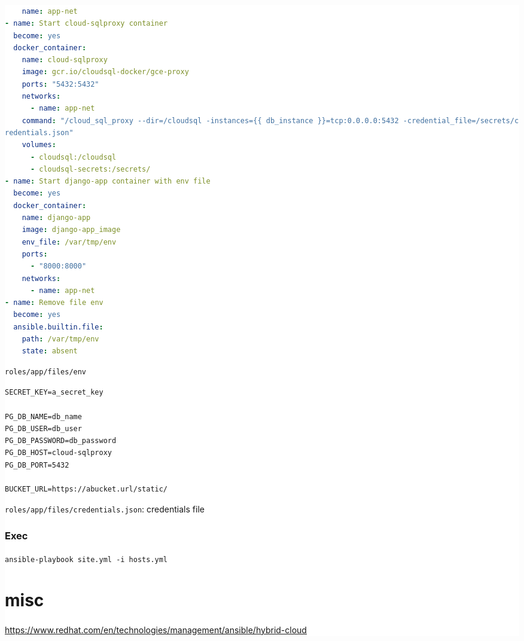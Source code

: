 ```yml
    name: app-net
- name: Start cloud-sqlproxy container
  become: yes
  docker_container:
    name: cloud-sqlproxy
    image: gcr.io/cloudsql-docker/gce-proxy
    ports: "5432:5432"
    networks:
      - name: app-net 
    command: "/cloud_sql_proxy --dir=/cloudsql -instances={{ db_instance }}=tcp:0.0.0.0:5432 -credential_file=/secrets/credentials.json"
    volumes:
      - cloudsql:/cloudsql
      - cloudsql-secrets:/secrets/
- name: Start django-app container with env file
  become: yes
  docker_container:
    name: django-app
    image: django-app_image
    env_file: /var/tmp/env
    ports:
      - "8000:8000"
    networks:
      - name: app-net
- name: Remove file env
  become: yes
  ansible.builtin.file:
    path: /var/tmp/env
    state: absent
```

`roles/app/files/env`

```shell
SECRET_KEY=a_secret_key

PG_DB_NAME=db_name
PG_DB_USER=db_user
PG_DB_PASSWORD=db_password
PG_DB_HOST=cloud-sqlproxy
PG_DB_PORT=5432

BUCKET_URL=https://abucket.url/static/
```

`roles/app/files/credentials.json`: credentials file

### Exec

```shell
ansible-playbook site.yml -i hosts.yml 
```


# misc

https://www.redhat.com/en/technologies/management/ansible/hybrid-cloud